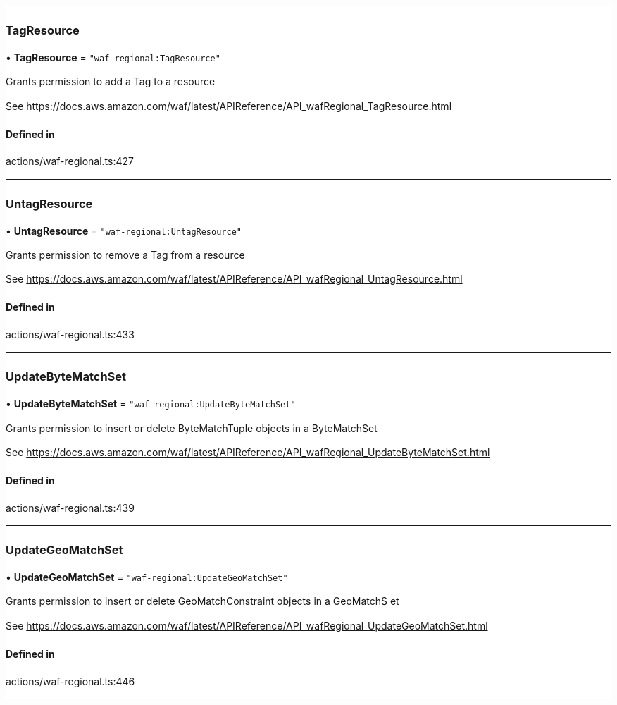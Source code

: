 ___

### TagResource

• **TagResource** = ``"waf-regional:TagResource"``

Grants permission to add a Tag to a resource

See https://docs.aws.amazon.com/waf/latest/APIReference/API_wafRegional_TagResource.html

#### Defined in

actions/waf-regional.ts:427

___

### UntagResource

• **UntagResource** = ``"waf-regional:UntagResource"``

Grants permission to remove a Tag from a resource

See https://docs.aws.amazon.com/waf/latest/APIReference/API_wafRegional_UntagResource.html

#### Defined in

actions/waf-regional.ts:433

___

### UpdateByteMatchSet

• **UpdateByteMatchSet** = ``"waf-regional:UpdateByteMatchSet"``

Grants permission to insert or delete ByteMatchTuple objects in a ByteMatchSet

See https://docs.aws.amazon.com/waf/latest/APIReference/API_wafRegional_UpdateByteMatchSet.html

#### Defined in

actions/waf-regional.ts:439

___

### UpdateGeoMatchSet

• **UpdateGeoMatchSet** = ``"waf-regional:UpdateGeoMatchSet"``

Grants permission to insert or delete GeoMatchConstraint objects in a GeoMatchS
et

See https://docs.aws.amazon.com/waf/latest/APIReference/API_wafRegional_UpdateGeoMatchSet.html

#### Defined in

actions/waf-regional.ts:446

___
